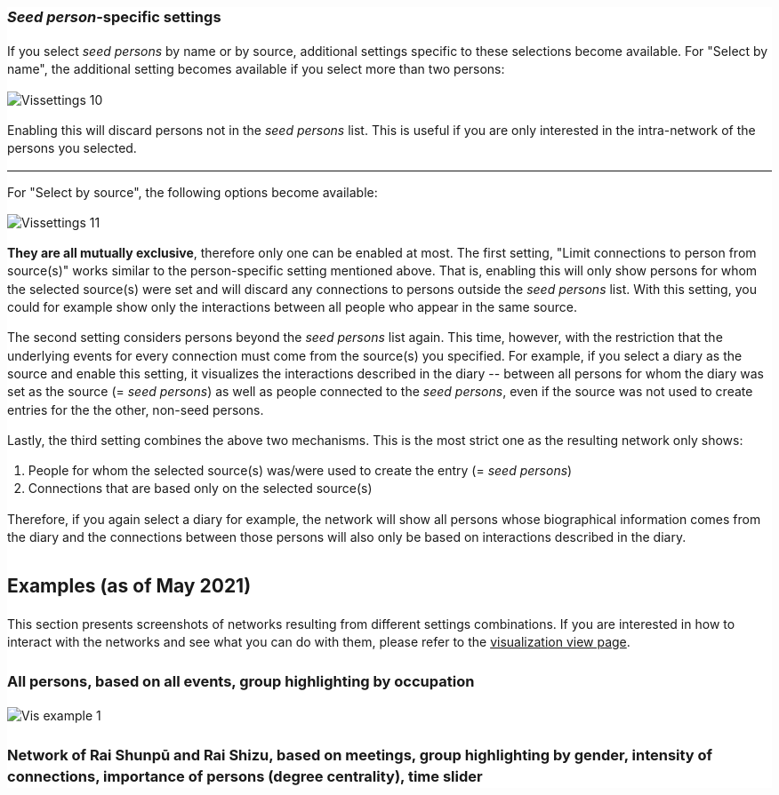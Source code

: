 ### _Seed person_-specific settings

If you select _seed persons_ by name or by source, additional settings specific to these selections become available. For "Select by name", the additional setting becomes available if you select more than two persons:

![Vissettings 10](../img/vissettings-10.png)

Enabling this will discard persons not in the _seed persons_ list. This is useful if you are only interested in the intra-network of the persons you selected.

---

For "Select by source", the following options become available:

![Vissettings 11](../img/vissettings-11.png)

**They are all mutually exclusive**, therefore only one can be enabled at most. The first setting, "Limit connections to person from source(s)" works similar to the person-specific setting mentioned above. That is, enabling this will only show persons for whom the selected source(s) were set and will discard any connections to persons outside the _seed persons_ list. With this setting, you could for example show only the interactions between all people who appear in the same source.

The second setting considers persons beyond the _seed persons_ list again. This time, however, with the restriction that the underlying events for every connection must come from the source(s) you specified. For example, if you select a diary as the source and enable this setting, it visualizes the interactions described in the diary -- between all persons for whom the diary was set as the source (= _seed persons_) as well as people connected to the _seed persons_, even if the source was not used to create entries for the the other, non-seed persons.

Lastly, the third setting combines the above two mechanisms. This is the most strict one as the resulting network only shows:

1. People for whom the selected source(s) was/were used to create the entry (= _seed persons_)
2. Connections that are based only on the selected source(s)

Therefore, if you again select a diary for example, the network will show all persons whose biographical information comes from the diary and the connections between those persons will also only be based on interactions described in the diary.

## Examples (as of May 2021)<a name="examples"></a>

This section presents screenshots of networks resulting from different settings combinations. If you are interested in how to interact with the networks and see what you can do with them, please refer to the [visualization view page](https://japan-biographical-db.github.io/visualizations).

### All persons, based on all events, group highlighting by occupation

![Vis example 1](../img/vis-example-1.png)

### Network of Rai Shunpū and Rai Shizu, based on meetings, group highlighting by gender, intensity of connections, importance of persons (degree centrality), time slider
